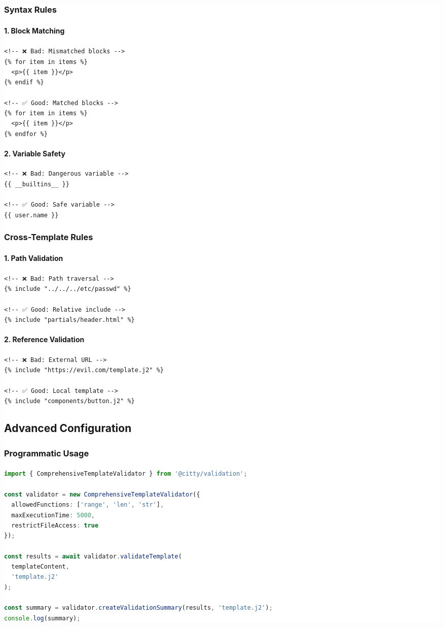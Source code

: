 ### Syntax Rules

#### 1. Block Matching
```jinja2
<!-- ❌ Bad: Mismatched blocks -->
{% for item in items %}
  <p>{{ item }}</p>
{% endif %}

<!-- ✅ Good: Matched blocks -->
{% for item in items %}
  <p>{{ item }}</p>
{% endfor %}
```

#### 2. Variable Safety
```jinja2
<!-- ❌ Bad: Dangerous variable -->
{{ __builtins__ }}

<!-- ✅ Good: Safe variable -->
{{ user.name }}
```

### Cross-Template Rules

#### 1. Path Validation
```jinja2
<!-- ❌ Bad: Path traversal -->
{% include "../../../etc/passwd" %}

<!-- ✅ Good: Relative include -->
{% include "partials/header.html" %}
```

#### 2. Reference Validation
```jinja2
<!-- ❌ Bad: External URL -->
{% include "https://evil.com/template.j2" %}

<!-- ✅ Good: Local template -->
{% include "components/button.j2" %}
```

## Advanced Configuration

### Programmatic Usage

```typescript
import { ComprehensiveTemplateValidator } from '@citty/validation';

const validator = new ComprehensiveTemplateValidator({
  allowedFunctions: ['range', 'len', 'str'],
  maxExecutionTime: 5000,
  restrictFileAccess: true
});

const results = await validator.validateTemplate(
  templateContent, 
  'template.j2'
);

const summary = validator.createValidationSummary(results, 'template.j2');
console.log(summary);
```